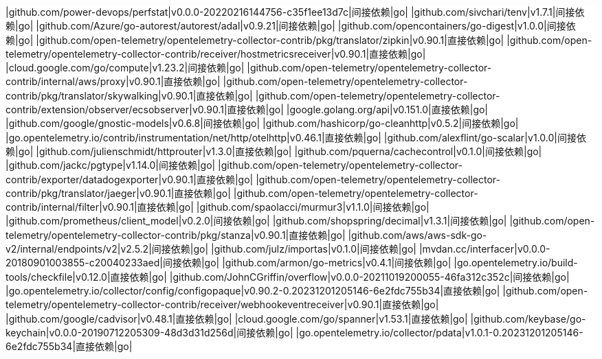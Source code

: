 |github.com/power-devops/perfstat|v0.0.0-20220216144756-c35f1ee13d7c|间接依赖|go|
|github.com/sivchari/tenv|v1.7.1|间接依赖|go|
|github.com/Azure/go-autorest/autorest/adal|v0.9.21|间接依赖|go|
|github.com/opencontainers/go-digest|v1.0.0|间接依赖|go|
|github.com/open-telemetry/opentelemetry-collector-contrib/pkg/translator/zipkin|v0.90.1|直接依赖|go|
|github.com/open-telemetry/opentelemetry-collector-contrib/receiver/hostmetricsreceiver|v0.90.1|直接依赖|go|
|cloud.google.com/go/compute|v1.23.2|间接依赖|go|
|github.com/open-telemetry/opentelemetry-collector-contrib/internal/aws/proxy|v0.90.1|直接依赖|go|
|github.com/open-telemetry/opentelemetry-collector-contrib/pkg/translator/skywalking|v0.90.1|直接依赖|go|
|github.com/open-telemetry/opentelemetry-collector-contrib/extension/observer/ecsobserver|v0.90.1|直接依赖|go|
|google.golang.org/api|v0.151.0|直接依赖|go|
|github.com/google/gnostic-models|v0.6.8|间接依赖|go|
|github.com/hashicorp/go-cleanhttp|v0.5.2|间接依赖|go|
|go.opentelemetry.io/contrib/instrumentation/net/http/otelhttp|v0.46.1|直接依赖|go|
|github.com/alexflint/go-scalar|v1.0.0|间接依赖|go|
|github.com/julienschmidt/httprouter|v1.3.0|直接依赖|go|
|github.com/pquerna/cachecontrol|v0.1.0|间接依赖|go|
|github.com/jackc/pgtype|v1.14.0|间接依赖|go|
|github.com/open-telemetry/opentelemetry-collector-contrib/exporter/datadogexporter|v0.90.1|直接依赖|go|
|github.com/open-telemetry/opentelemetry-collector-contrib/pkg/translator/jaeger|v0.90.1|直接依赖|go|
|github.com/open-telemetry/opentelemetry-collector-contrib/internal/filter|v0.90.1|直接依赖|go|
|github.com/spaolacci/murmur3|v1.1.0|间接依赖|go|
|github.com/prometheus/client_model|v0.2.0|间接依赖|go|
|github.com/shopspring/decimal|v1.3.1|间接依赖|go|
|github.com/open-telemetry/opentelemetry-collector-contrib/pkg/stanza|v0.90.1|直接依赖|go|
|github.com/aws/aws-sdk-go-v2/internal/endpoints/v2|v2.5.2|间接依赖|go|
|github.com/julz/importas|v0.1.0|间接依赖|go|
|mvdan.cc/interfacer|v0.0.0-20180901003855-c20040233aed|间接依赖|go|
|github.com/armon/go-metrics|v0.4.1|间接依赖|go|
|go.opentelemetry.io/build-tools/checkfile|v0.12.0|直接依赖|go|
|github.com/JohnCGriffin/overflow|v0.0.0-20211019200055-46fa312c352c|间接依赖|go|
|go.opentelemetry.io/collector/config/configopaque|v0.90.2-0.20231201205146-6e2fdc755b34|直接依赖|go|
|github.com/open-telemetry/opentelemetry-collector-contrib/receiver/webhookeventreceiver|v0.90.1|直接依赖|go|
|github.com/google/cadvisor|v0.48.1|直接依赖|go|
|cloud.google.com/go/spanner|v1.53.1|直接依赖|go|
|github.com/keybase/go-keychain|v0.0.0-20190712205309-48d3d31d256d|间接依赖|go|
|go.opentelemetry.io/collector/pdata|v1.0.1-0.20231201205146-6e2fdc755b34|直接依赖|go|